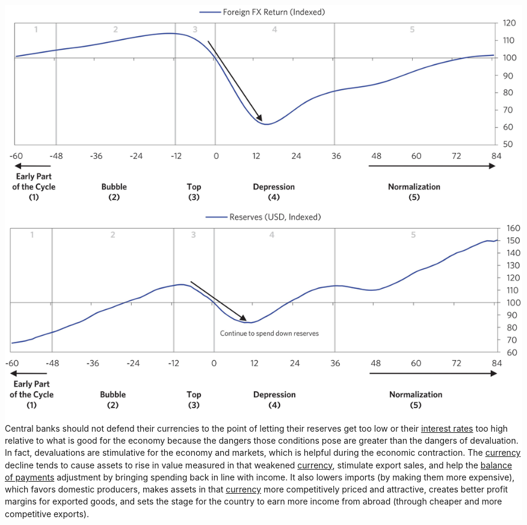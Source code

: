 ![](Attachments/BigDebtCycles_page_11_Figure_0.jpeg)

Central banks should not defend their currencies to the point of letting their reserves get too low or their [interest rates](../../../../../Financial%20Markets/Fixed%20Income%20Securities%20Tools%20for%20Today's%20Markets/Chapter%202/Interest%20Rate%20Quotations.md) too high relative to what is good for the economy because the dangers those conditions pose are greater than the dangers of devaluation. In fact, devaluations are stimulative for the economy and markets, which is helpful during the economic contraction. The [currency](../../../../../Financial%20Instruments/Lecture%20Notes-%20Financial%20Instruments/Teaching%20Note%201-%20Forward%20Rates%20Agreement/Forwards%20and%20Futures%20Notes.md) decline tends to cause assets to rise in value measured in that weakened [currency](../../../../../Financial%20Instruments/Lecture%20Notes-%20Financial%20Instruments/Teaching%20Note%201-%20Forward%20Rates%20Agreement/Forwards%20and%20Futures%20Notes.md), stimulate export sales, and help the [balance of payments](../../../../The%20Balance%20of%20Payments.md) adjustment by bringing spending back in line with income. It also lowers imports (by making them more expensive), which favors domestic producers, makes assets in that [currency](../../../../../Financial%20Instruments/Lecture%20Notes-%20Financial%20Instruments/Teaching%20Note%201-%20Forward%20Rates%20Agreement/Forwards%20and%20Futures%20Notes.md) more competitively priced and attractive, creates better profit margins for exported goods, and sets the stage for the country to earn more income from abroad (through cheaper and more competitive exports).
